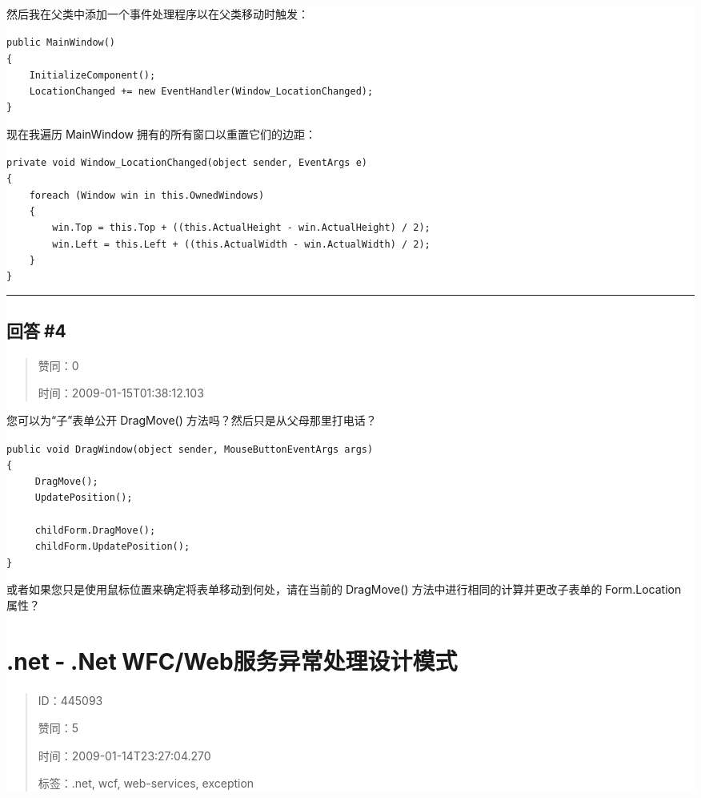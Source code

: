然后我在父类中添加一个事件处理程序以在父类移动时触发：

```
public MainWindow()
{
    InitializeComponent();
    LocationChanged += new EventHandler(Window_LocationChanged);
} 
```

现在我遍历 MainWindow 拥有的所有窗口以重置它们的边距：

```
private void Window_LocationChanged(object sender, EventArgs e)
{
    foreach (Window win in this.OwnedWindows)
    {
        win.Top = this.Top + ((this.ActualHeight - win.ActualHeight) / 2);
        win.Left = this.Left + ((this.ActualWidth - win.ActualWidth) / 2);
    }
} 
```

* * *

## 回答 #4

> 赞同：0
> 
> 时间：2009-01-15T01:38:12.103

您可以为“子”表单公开 DragMove() 方法吗？然后只是从父母那里打电话？

```
public void DragWindow(object sender, MouseButtonEventArgs args)
{
     DragMove();
     UpdatePosition();

     childForm.DragMove();
     childForm.UpdatePosition();
} 
```

或者如果您只是使用鼠标位置来确定将表单移动到何处，请在当前的 DragMove() 方法中进行相同的计算并更改子表单的 Form.Location 属性？

# .net - .Net WFC/Web服务异常处理设计模式

> ID：445093
> 
> 赞同：5
> 
> 时间：2009-01-14T23:27:04.270
> 
> 标签：.net, wcf, web-services, exception
